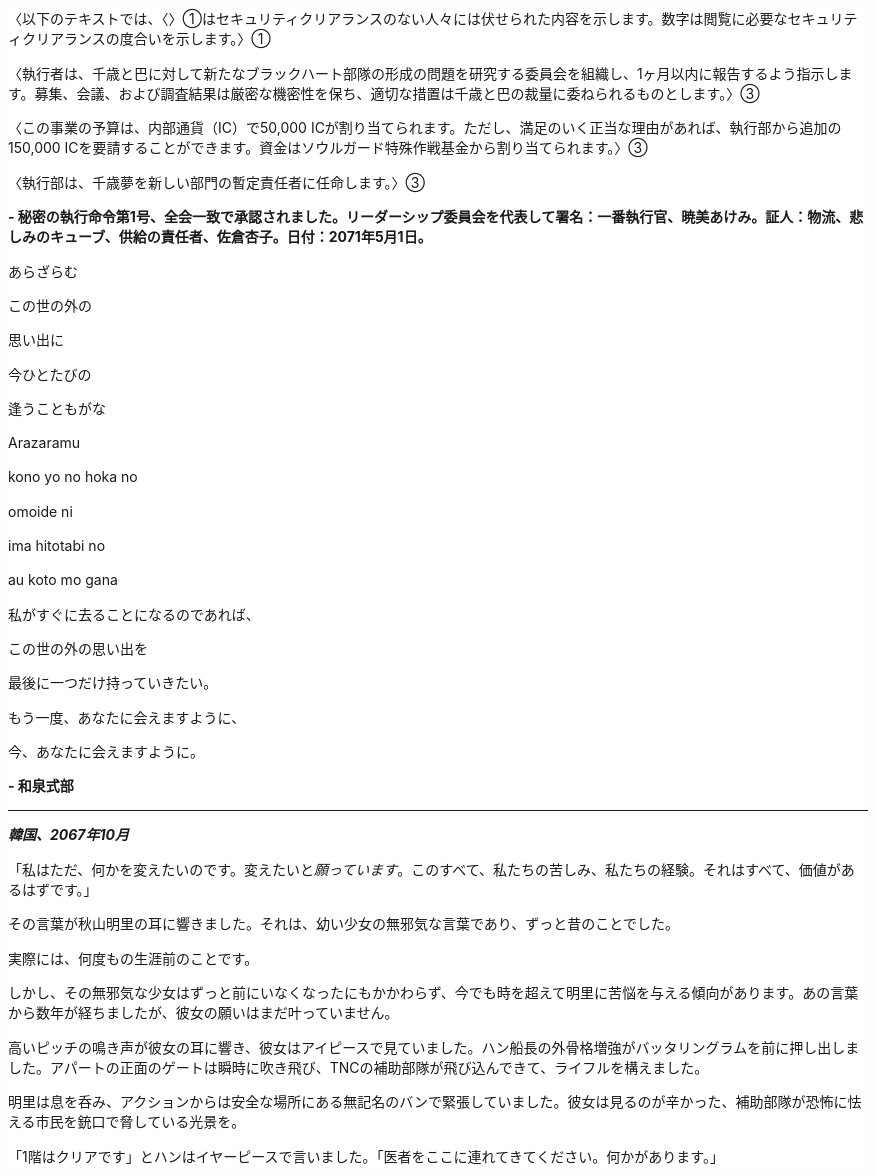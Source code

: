 〈以下のテキストでは、〈〉①はセキュリティクリアランスのない人々には伏せられた内容を示します。数字は閲覧に必要なセキュリティクリアランスの度合いを示します。〉①

〈執行者は、千歳と巴に対して新たなブラックハート部隊の形成の問題を研究する委員会を組織し、1ヶ月以内に報告するよう指示します。募集、会議、および調査結果は厳密な機密性を保ち、適切な措置は千歳と巴の裁量に委ねられるものとします。〉③

〈この事業の予算は、内部通貨（IC）で50,000 ICが割り当てられます。ただし、満足のいく正当な理由があれば、執行部から追加の150,000 ICを要請することができます。資金はソウルガード特殊作戦基金から割り当てられます。〉③

〈執行部は、千歳夢を新しい部門の暫定責任者に任命します。〉③

**- 秘密の執行命令第1号、全会一致で承認されました。リーダーシップ委員会を代表して署名：一番執行官、暁美あけみ。証人：物流、悲しみのキューブ、供給の責任者、佐倉杏子。日付：2071年5月1日。**

あらざらむ

この世の外の

思い出に

今ひとたびの

逢うこともがな

Arazaramu

kono yo no hoka no

omoide ni

ima hitotabi no

au koto mo gana

私がすぐに去ることになるのであれば、

この世の外の思い出を

最後に一つだけ持っていきたい。

もう一度、あなたに会えますように、

今、あなたに会えますように。

**- 和泉式部**

***

***韓国、2067年10月***

「私はただ、何かを変えたいのです。変えたいと*願っています*。このすべて、私たちの苦しみ、私たちの経験。それはすべて、価値があるはずです。」

その言葉が秋山明里の耳に響きました。それは、幼い少女の無邪気な言葉であり、ずっと昔のことでした。

実際には、何度もの生涯前のことです。

しかし、その無邪気な少女はずっと前にいなくなったにもかかわらず、今でも時を超えて明里に苦悩を与える傾向があります。あの言葉から数年が経ちましたが、彼女の願いはまだ叶っていません。

高いピッチの鳴き声が彼女の耳に響き、彼女はアイピースで見ていました。ハン船長の外骨格増強がバッタリングラムを前に押し出しました。アパートの正面のゲートは瞬時に吹き飛び、TNCの補助部隊が飛び込んできて、ライフルを構えました。

明里は息を呑み、アクションからは安全な場所にある無記名のバンで緊張していました。彼女は見るのが辛かった、補助部隊が恐怖に怯える市民を銃口で脅している光景を。

「1階はクリアです」とハンはイヤーピースで言いました。「医者をここに連れてきてください。何かがあります。」
